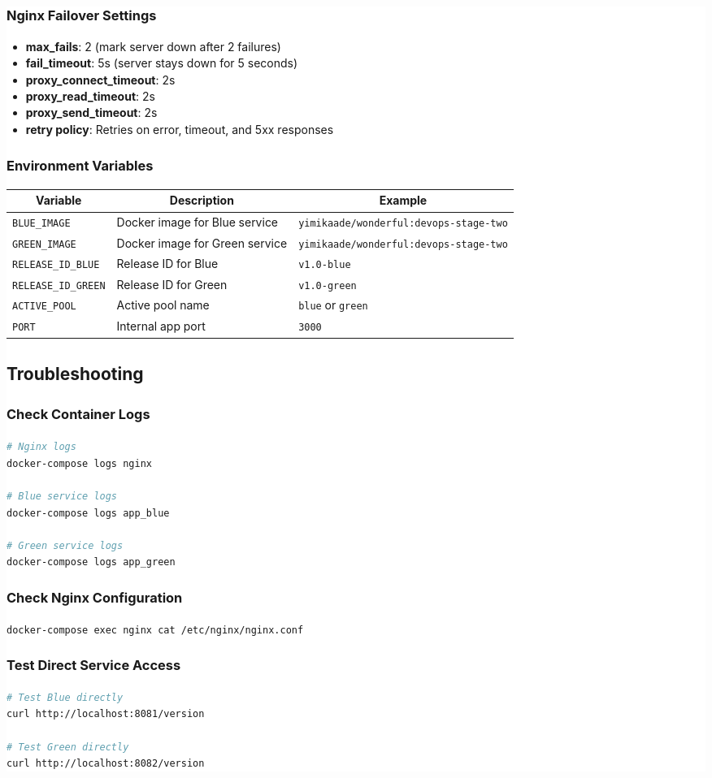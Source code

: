### Nginx Failover Settings

- **max_fails**: 2 (mark server down after 2 failures)
- **fail_timeout**: 5s (server stays down for 5 seconds)
- **proxy_connect_timeout**: 2s
- **proxy_read_timeout**: 2s
- **proxy_send_timeout**: 2s
- **retry policy**: Retries on error, timeout, and 5xx responses

### Environment Variables

| Variable | Description | Example |
|----------|-------------|---------|
| `BLUE_IMAGE` | Docker image for Blue service | `yimikaade/wonderful:devops-stage-two` |
| `GREEN_IMAGE` | Docker image for Green service | `yimikaade/wonderful:devops-stage-two` |
| `RELEASE_ID_BLUE` | Release ID for Blue | `v1.0-blue` |
| `RELEASE_ID_GREEN` | Release ID for Green | `v1.0-green` |
| `ACTIVE_POOL` | Active pool name | `blue` or `green` |
| `PORT` | Internal app port | `3000` |

## Troubleshooting

### Check Container Logs

```bash
# Nginx logs
docker-compose logs nginx

# Blue service logs
docker-compose logs app_blue

# Green service logs
docker-compose logs app_green
```

### Check Nginx Configuration

```bash
docker-compose exec nginx cat /etc/nginx/nginx.conf
```

### Test Direct Service Access

```bash
# Test Blue directly
curl http://localhost:8081/version

# Test Green directly
curl http://localhost:8082/version
```
